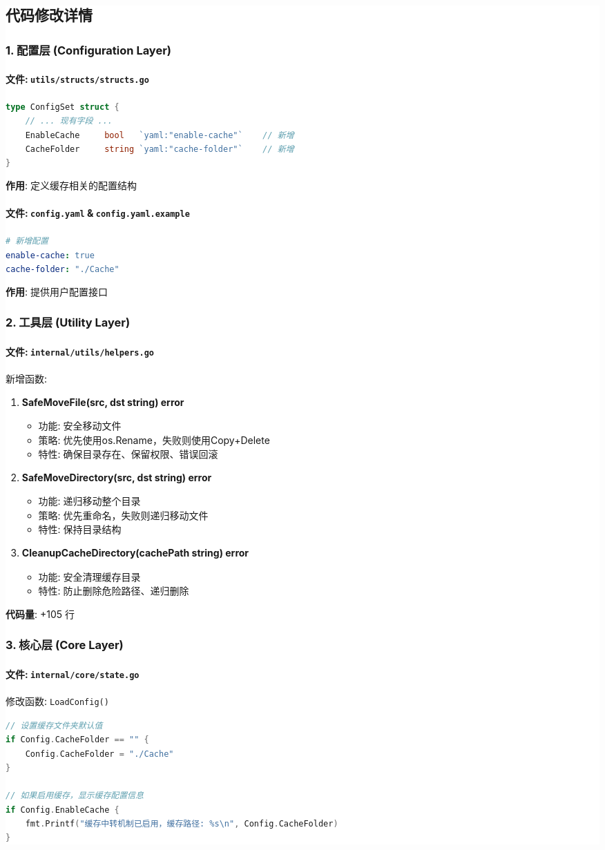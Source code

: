 ## 代码修改详情

### 1. 配置层 (Configuration Layer)

#### 文件: `utils/structs/structs.go`
```go
type ConfigSet struct {
    // ... 现有字段 ...
    EnableCache     bool   `yaml:"enable-cache"`    // 新增
    CacheFolder     string `yaml:"cache-folder"`    // 新增
}
```

**作用**: 定义缓存相关的配置结构

#### 文件: `config.yaml` & `config.yaml.example`
```yaml
# 新增配置
enable-cache: true
cache-folder: "./Cache"
```

**作用**: 提供用户配置接口

### 2. 工具层 (Utility Layer)

#### 文件: `internal/utils/helpers.go`

新增函数:

1. **SafeMoveFile(src, dst string) error**
   - 功能: 安全移动文件
   - 策略: 优先使用os.Rename，失败则使用Copy+Delete
   - 特性: 确保目录存在、保留权限、错误回滚

2. **SafeMoveDirectory(src, dst string) error**
   - 功能: 递归移动整个目录
   - 策略: 优先重命名，失败则递归移动文件
   - 特性: 保持目录结构

3. **CleanupCacheDirectory(cachePath string) error**
   - 功能: 安全清理缓存目录
   - 特性: 防止删除危险路径、递归删除

**代码量**: +105 行

### 3. 核心层 (Core Layer)

#### 文件: `internal/core/state.go`

修改函数: `LoadConfig()`

```go
// 设置缓存文件夹默认值
if Config.CacheFolder == "" {
    Config.CacheFolder = "./Cache"
}

// 如果启用缓存，显示缓存配置信息
if Config.EnableCache {
    fmt.Printf("缓存中转机制已启用，缓存路径: %s\n", Config.CacheFolder)
}
```

